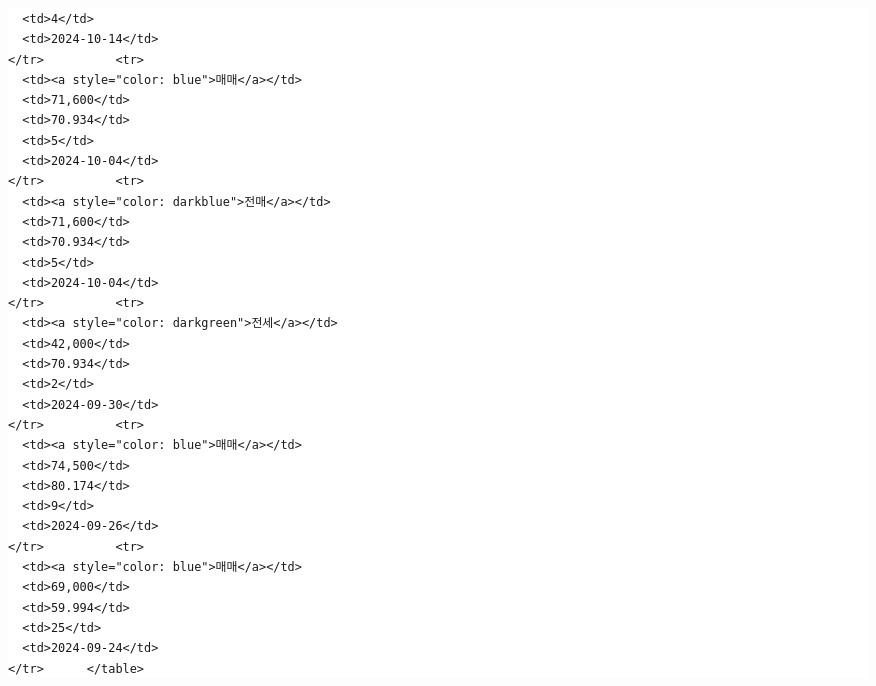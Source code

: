       <td>4</td>
      <td>2024-10-14</td>
    </tr>          <tr>
      <td><a style="color: blue">매매</a></td>
      <td>71,600</td>
      <td>70.934</td>
      <td>5</td>
      <td>2024-10-04</td>
    </tr>          <tr>
      <td><a style="color: darkblue">전매</a></td>
      <td>71,600</td>
      <td>70.934</td>
      <td>5</td>
      <td>2024-10-04</td>
    </tr>          <tr>
      <td><a style="color: darkgreen">전세</a></td>
      <td>42,000</td>
      <td>70.934</td>
      <td>2</td>
      <td>2024-09-30</td>
    </tr>          <tr>
      <td><a style="color: blue">매매</a></td>
      <td>74,500</td>
      <td>80.174</td>
      <td>9</td>
      <td>2024-09-26</td>
    </tr>          <tr>
      <td><a style="color: blue">매매</a></td>
      <td>69,000</td>
      <td>59.994</td>
      <td>25</td>
      <td>2024-09-24</td>
    </tr>      </table>
    

